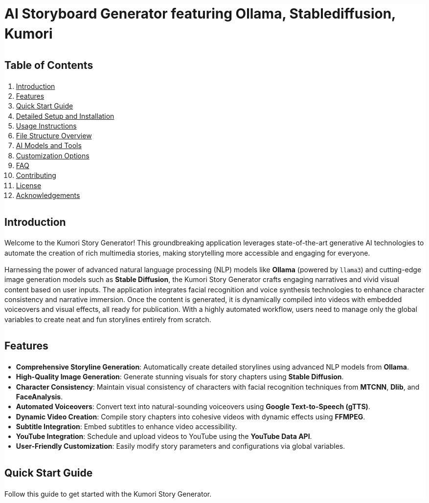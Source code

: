 # AI Storyboard Generator featuring Ollama, Stablediffusion, Kumori

## Table of Contents
1. [Introduction](#introduction)
2. [Features](#features)
3. [Quick Start Guide](#quick-start-guide)
4. [Detailed Setup and Installation](#detailed-setup-and-installation)
5. [Usage Instructions](#usage-instructions)
6. [File Structure Overview](#file-structure-overview)
7. [AI Models and Tools](#ai-models-and-tools)
8. [Customization Options](#customization-options)
9. [FAQ](#faq)
10. [Contributing](#contributing)
11. [License](#license)
12. [Acknowledgements](#acknowledgements)

## Introduction
Welcome to the Kumori Story Generator! This groundbreaking application leverages state-of-the-art generative AI technologies to automate the creation of rich multimedia stories, making storytelling more accessible and engaging for everyone.

Harnessing the power of advanced natural language processing (NLP) models like **Ollama** (powered by `llama3`) and cutting-edge image generation models such as **Stable Diffusion**, the Kumori Story Generator crafts engaging narratives and vivid visual content based on user inputs. The application integrates facial recognition and voice synthesis technologies to enhance character consistency and narrative immersion. Once the content is generated, it is dynamically compiled into videos with embedded voiceovers and visual effects, all ready for publication. With a highly automated workflow, users need to manage only the global variables to create neat and fun storylines entirely from scratch.

## Features
- **Comprehensive Storyline Generation**: Automatically create detailed storylines using advanced NLP models from **Ollama**.
- **High-Quality Image Generation**: Generate stunning visuals for story chapters using **Stable Diffusion**.
- **Character Consistency**: Maintain visual consistency of characters with facial recognition techniques from **MTCNN**, **Dlib**, and **FaceAnalysis**.
- **Automated Voiceovers**: Convert text into natural-sounding voiceovers using **Google Text-to-Speech (gTTS)**.
- **Dynamic Video Creation**: Compile story chapters into cohesive videos with dynamic effects using **FFMPEG**.
- **Subtitle Integration**: Embed subtitles to enhance video accessibility.
- **YouTube Integration**: Schedule and upload videos to YouTube using the **YouTube Data API**.
- **User-Friendly Customization**: Easily modify story parameters and configurations via global variables.

## Quick Start Guide
Follow this guide to get started with the Kumori Story Generator.

